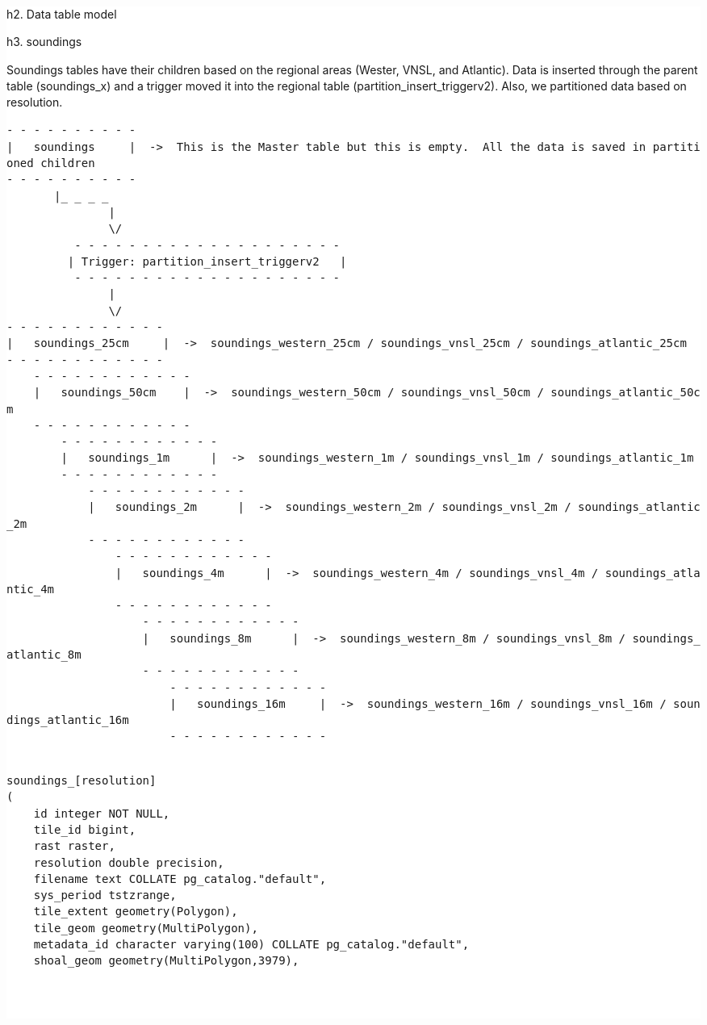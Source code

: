 h2. Data table model

h3. soundings 

Soundings tables have their children based on the regional areas (Wester, VNSL, and Atlantic). Data is inserted through the parent table (soundings_x) and a trigger moved it into the regional table (partition_insert_triggerv2). Also, we partitioned data based on resolution.

<pre>
- - - - - - - - - - 
|   soundings     |  ->  This is the Master table but this is empty.  All the data is saved in partitioned children
- - - - - - - - - -
       |_ _ _ _
               |
               \/
          - - - - - - - - - - - - - - - - - - - -
         | Trigger: partition_insert_triggerv2   |
          - - - - - - - - - - - - - - - - - - - -
               |
               \/              
- - - - - - - - - - - - 
|   soundings_25cm     |  ->  soundings_western_25cm / soundings_vnsl_25cm / soundings_atlantic_25cm
- - - - - - - - - - - -  
    - - - - - - - - - - - -
    |   soundings_50cm    |  ->  soundings_western_50cm / soundings_vnsl_50cm / soundings_atlantic_50cm
    - - - - - - - - - - - -
        - - - - - - - - - - - -       
        |   soundings_1m      |  ->  soundings_western_1m / soundings_vnsl_1m / soundings_atlantic_1m
        - - - - - - - - - - - -      
            - - - - - - - - - - - -
            |   soundings_2m      |  ->  soundings_western_2m / soundings_vnsl_2m / soundings_atlantic_2m
            - - - - - - - - - - - -
                - - - - - - - - - - - -
                |   soundings_4m      |  ->  soundings_western_4m / soundings_vnsl_4m / soundings_atlantic_4m
                - - - - - - - - - - - -
                    - - - - - - - - - - - -
                    |   soundings_8m      |  ->  soundings_western_8m / soundings_vnsl_8m / soundings_atlantic_8m
                    - - - - - - - - - - - -
                        - - - - - - - - - - - -
                        |   soundings_16m     |  ->  soundings_western_16m / soundings_vnsl_16m / soundings_atlantic_16m
                        - - - - - - - - - - - -

</pre>

<pre>
soundings_[resolution]
(
    id integer NOT NULL,
    tile_id bigint,
    rast raster,
    resolution double precision,
    filename text COLLATE pg_catalog."default",
    sys_period tstzrange,
    tile_extent geometry(Polygon),
    tile_geom geometry(MultiPolygon),
    metadata_id character varying(100) COLLATE pg_catalog."default",
    shoal_geom geometry(MultiPolygon,3979),